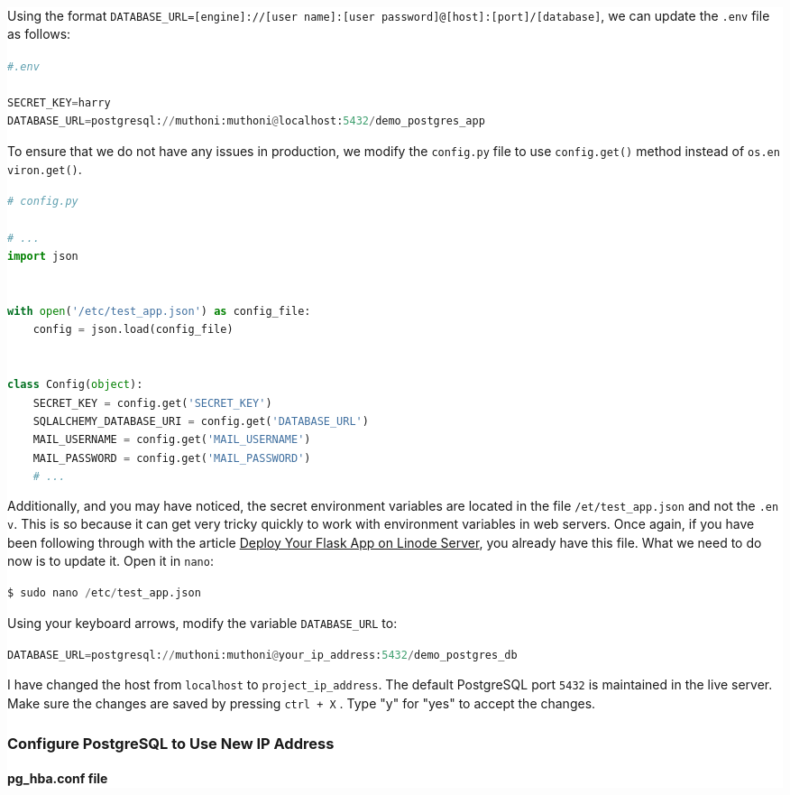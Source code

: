 Using the format `DATABASE_URL=[engine]://[user name]:[user password]@[host]:[port]/[database]`, we can update the `.env` file as follows:

```python
#.env

SECRET_KEY=harry
DATABASE_URL=postgresql://muthoni:muthoni@localhost:5432/demo_postgres_app
```

To ensure that we do not have any issues in production, we modify the `config.py` file to use `config.get()` method instead of `os.environ.get()`.

```python
# config.py

# ... 
import json
    
    
with open('/etc/test_app.json') as config_file:
    config = json.load(config_file)
    
    
class Config(object):
    SECRET_KEY = config.get('SECRET_KEY')
    SQLALCHEMY_DATABASE_URI = config.get('DATABASE_URL')
    MAIL_USERNAME = config.get('MAIL_USERNAME')
    MAIL_PASSWORD = config.get('MAIL_PASSWORD')
    # ...
```

Additionally, and you may have noticed, the secret environment variables are located in the file `/et/test_app.json` and not the `.env`. This is so because it can get very tricky quickly to work with environment variables in web servers. Once again, if you have been following through with the article [Deploy Your Flask App on Linode Server](https://www.gitauharrison.com/articles/deployment/linode/deploy-flask-app-on-linode-server), you already have this file. What we need to do now is to update it. Open it in `nano`:

```python
$ sudo nano /etc/test_app.json
```

Using your keyboard arrows, modify the variable `DATABASE_URL` to:

```python
DATABASE_URL=postgresql://muthoni:muthoni@your_ip_address:5432/demo_postgres_db
```

I have changed the host from `localhost` to `project_ip_address`. The default PostgreSQL port `5432` is maintained in the live server. Make sure the changes are saved by pressing `ctrl + X` . Type "y" for "yes" to accept the changes.

### Configure PostgreSQL to Use New IP Address

**pg_hba.conf file**
